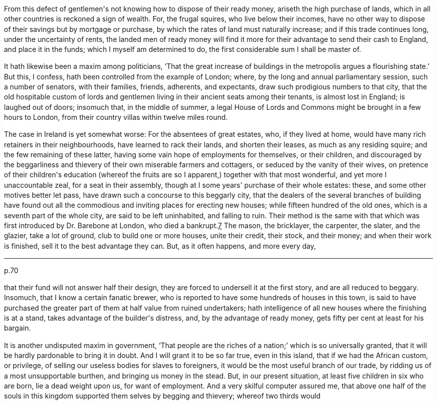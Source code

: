 
From this defect of gentlemen's not knowing how to dispose of their ready money, ariseth the high purchase of lands, which in all other countries is reckoned a sign of wealth. For, the frugal squires, who live below their incomes, have no other way to dispose of their savings but by mortgage or purchase, by which the rates of land must naturally increase; and if this trade continues long, under the uncertainty of rents, the landed men of ready money will find it more for their advantage to send their cash to England, and place it in the funds; which I myself am determined to do, the first considerable sum I shall be master of.


It hath likewise been a maxim among politicians, ‘That the great increase of buildings in the metropolis argues a flourishing state.’ But this, I confess, hath been controlled from the example of London; where, by the long and annual parliamentary session, such a number of senators, with their families, friends, adherents, and expectants, draw such prodigious numbers to that city, that the old hospitable custom of lords and gentlemen living in their ancient seats among their tenants, is almost lost in England; is laughed out of doors; insomuch that, in the middle of summer, a legal House of Lords and Commons might be brought in a few hours to London, from their country villas within twelve miles round.


The case in Ireland is yet somewhat worse: For the absentees of great estates, who, if they lived at home, would have many rich retainers in their neighbourhoods, have learned to rack their lands, and shorten their leases, as much as any residing squire; and the few remaining of these latter, having some vain hope of employments for themselves, or their children, and discouraged by the beggarliness and thievery of their own miserable farmers and cottagers, or seduced by the vanity of their wives, on pretence of their children's education (whereof the fruits are so I apparent,) together with that most wonderful, and yet more I unaccountable zeal, for a seat in their assembly, though at I some years' purchase of their whole estates: these, and some other motives better let pass, have drawn such a concourse to this beggarly city, that the dealers of the several branches of building have found out all the commodious and inviting places for erecting new houses; while fifteen hundred of the old ones, which is a seventh part of the whole city, are said to be left uninhabited, and falling to ruin. Their method is the same with that which was first introduced by Dr. Barebone at London, who died a bankrupt.[7](javascript:footNote('E700001-008/note007.html')) The mason, the bricklayer, the carpenter, the slater, and the glazier, take a lot of ground, club to build one or more houses, unite their credit, their stock, and their money; and when their work is finished, sell it to the best advantage they can. But, as it often happens, and more every day,



---

p.70




that their fund will not answer half their design, they are forced to undersell it at the first story, and are all reduced to beggary. Insomuch, that I know a certain fanatic brewer, who is reported to have some hundreds of houses in this town, is said to have purchased the greater part of them at half value from ruined undertakers; hath intelligence of all new houses where the finishing is at a stand, takes advantage of the builder's distress, and, by the advantage of ready money, gets fifty per cent at least for his bargain.


It is another undisputed maxim in government, ‘That people are the riches of a nation;’ which is so universally granted, that it will be hardly pardonable to bring it in doubt. And I will grant it to be so far true, even in this island, that if we had the African custom, or privilege, of selling our useless bodies for slaves to foreigners, it would be the most useful branch of our trade, by ridding us of a most unsupportable burthen, and bringing us money in the stead. But, in our present situation, at least five children in six who are born, lie a dead weight upon us, for want of employment. And a very skilful computer assured me, that above one half of the souls in this kingdom supported them selves by begging and thievery; whereof two thirds would
